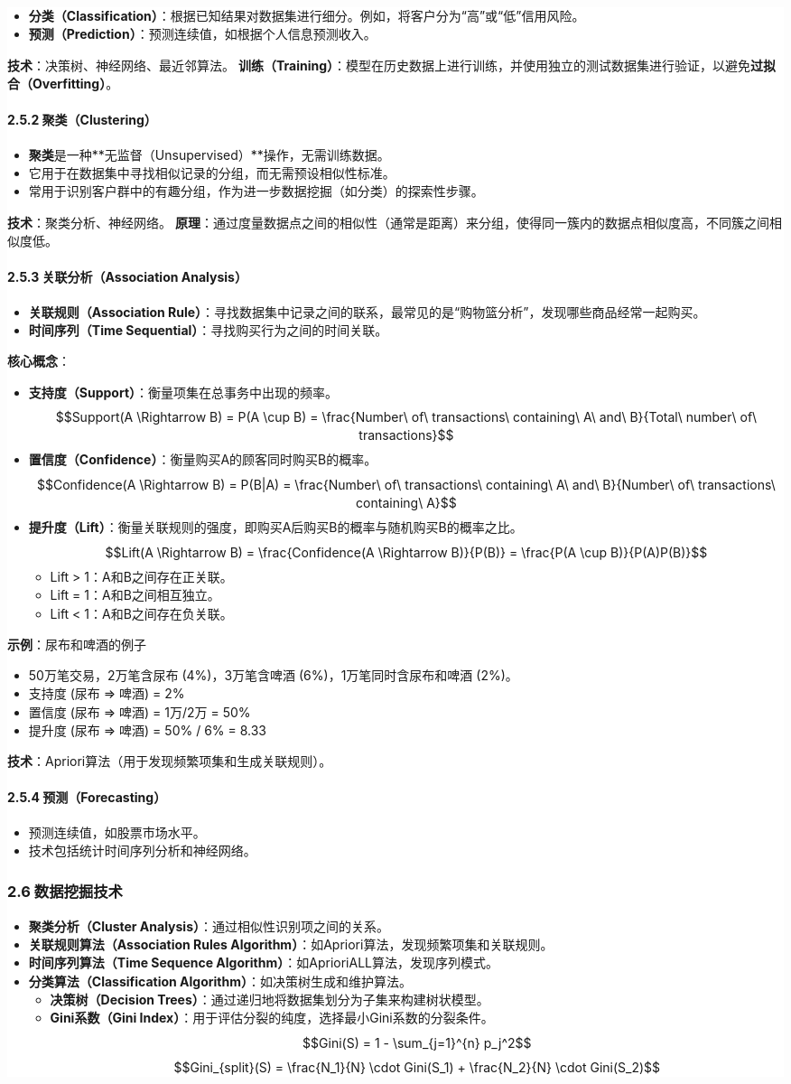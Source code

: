 *   **分类（Classification）**：根据已知结果对数据集进行细分。例如，将客户分为“高”或“低”信用风险。
*   **预测（Prediction）**：预测连续值，如根据个人信息预测收入。

**技术**：决策树、神经网络、最近邻算法。
**训练（Training）**：模型在历史数据上进行训练，并使用独立的测试数据集进行验证，以避免**过拟合（Overfitting）**。

#### 2.5.2 聚类（Clustering）

*   **聚类**是一种**无监督（Unsupervised）**操作，无需训练数据。
*   它用于在数据集中寻找相似记录的分组，而无需预设相似性标准。
*   常用于识别客户群中的有趣分组，作为进一步数据挖掘（如分类）的探索性步骤。

**技术**：聚类分析、神经网络。
**原理**：通过度量数据点之间的相似性（通常是距离）来分组，使得同一簇内的数据点相似度高，不同簇之间相似度低。

#### 2.5.3 关联分析（Association Analysis）

*   **关联规则（Association Rule）**：寻找数据集中记录之间的联系，最常见的是“购物篮分析”，发现哪些商品经常一起购买。
*   **时间序列（Time Sequential）**：寻找购买行为之间的时间关联。

**核心概念**：
*   **支持度（Support）**：衡量项集在总事务中出现的频率。
    $$Support(A \Rightarrow B) = P(A \cup B) = \frac{Number\ of\ transactions\ containing\ A\ and\ B}{Total\ number\ of\ transactions}$$
*   **置信度（Confidence）**：衡量购买A的顾客同时购买B的概率。
    $$Confidence(A \Rightarrow B) = P(B|A) = \frac{Number\ of\ transactions\ containing\ A\ and\ B}{Number\ of\ transactions\ containing\ A}$$
*   **提升度（Lift）**：衡量关联规则的强度，即购买A后购买B的概率与随机购买B的概率之比。
    $$Lift(A \Rightarrow B) = \frac{Confidence(A \Rightarrow B)}{P(B)} = \frac{P(A \cup B)}{P(A)P(B)}$$
    *   Lift > 1：A和B之间存在正关联。
    *   Lift = 1：A和B之间相互独立。
    *   Lift < 1：A和B之间存在负关联。

**示例**：尿布和啤酒的例子
*   50万笔交易，2万笔含尿布 (4%)，3万笔含啤酒 (6%)，1万笔同时含尿布和啤酒 (2%)。
*   支持度 (尿布 $\Rightarrow$ 啤酒) = 2%
*   置信度 (尿布 $\Rightarrow$ 啤酒) = 1万/2万 = 50%
*   提升度 (尿布 $\Rightarrow$ 啤酒) = 50% / 6% = 8.33

**技术**：Apriori算法（用于发现频繁项集和生成关联规则）。

#### 2.5.4 预测（Forecasting）

*   预测连续值，如股票市场水平。
*   技术包括统计时间序列分析和神经网络。

### 2.6 数据挖掘技术

*   **聚类分析（Cluster Analysis）**：通过相似性识别项之间的关系。
*   **关联规则算法（Association Rules Algorithm）**：如Apriori算法，发现频繁项集和关联规则。
*   **时间序列算法（Time Sequence Algorithm）**：如AprioriALL算法，发现序列模式。
*   **分类算法（Classification Algorithm）**：如决策树生成和维护算法。
    *   **决策树（Decision Trees）**：通过递归地将数据集划分为子集来构建树状模型。
    *   **Gini系数（Gini Index）**：用于评估分裂的纯度，选择最小Gini系数的分裂条件。
        $$Gini(S) = 1 - \sum_{j=1}^{n} p_j^2$$
        $$Gini_{split}(S) = \frac{N_1}{N} \cdot Gini(S_1) + \frac{N_2}{N} \cdot Gini(S_2)$$
